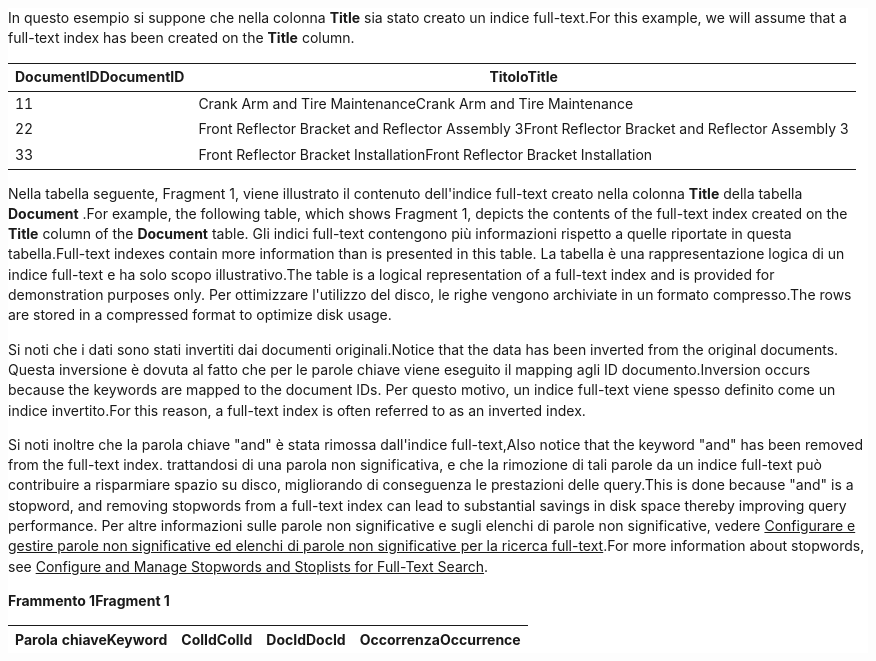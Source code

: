  <span data-ttu-id="d828e-134">In questo esempio si suppone che nella colonna **Title** sia stato creato un indice full-text.</span><span class="sxs-lookup"><span data-stu-id="d828e-134">For this example, we will assume that a full-text index has been created on the **Title** column.</span></span>  
  
|<span data-ttu-id="d828e-135">DocumentID</span><span class="sxs-lookup"><span data-stu-id="d828e-135">DocumentID</span></span>|<span data-ttu-id="d828e-136">Titolo</span><span class="sxs-lookup"><span data-stu-id="d828e-136">Title</span></span>|  
|----------------|-----------|  
|<span data-ttu-id="d828e-137">1</span><span class="sxs-lookup"><span data-stu-id="d828e-137">1</span></span>|<span data-ttu-id="d828e-138">Crank Arm and Tire Maintenance</span><span class="sxs-lookup"><span data-stu-id="d828e-138">Crank Arm and Tire Maintenance</span></span>|  
|<span data-ttu-id="d828e-139">2</span><span class="sxs-lookup"><span data-stu-id="d828e-139">2</span></span>|<span data-ttu-id="d828e-140">Front Reflector Bracket and Reflector Assembly 3</span><span class="sxs-lookup"><span data-stu-id="d828e-140">Front Reflector Bracket and Reflector Assembly 3</span></span>|  
|<span data-ttu-id="d828e-141">3</span><span class="sxs-lookup"><span data-stu-id="d828e-141">3</span></span>|<span data-ttu-id="d828e-142">Front Reflector Bracket Installation</span><span class="sxs-lookup"><span data-stu-id="d828e-142">Front Reflector Bracket Installation</span></span>|  
  
 <span data-ttu-id="d828e-143">Nella tabella seguente, Fragment 1, viene illustrato il contenuto dell'indice full-text creato nella colonna **Title** della tabella **Document** .</span><span class="sxs-lookup"><span data-stu-id="d828e-143">For example, the following table, which shows Fragment 1, depicts the contents of the full-text index created on the **Title** column of the **Document** table.</span></span> <span data-ttu-id="d828e-144">Gli indici full-text contengono più informazioni rispetto a quelle riportate in questa tabella.</span><span class="sxs-lookup"><span data-stu-id="d828e-144">Full-text indexes contain more information than is presented in this table.</span></span> <span data-ttu-id="d828e-145">La tabella è una rappresentazione logica di un indice full-text e ha solo scopo illustrativo.</span><span class="sxs-lookup"><span data-stu-id="d828e-145">The table is a logical representation of a full-text index and is provided for demonstration purposes only.</span></span> <span data-ttu-id="d828e-146">Per ottimizzare l'utilizzo del disco, le righe vengono archiviate in un formato compresso.</span><span class="sxs-lookup"><span data-stu-id="d828e-146">The rows are stored in a compressed format to optimize disk usage.</span></span>  
  
 <span data-ttu-id="d828e-147">Si noti che i dati sono stati invertiti dai documenti originali.</span><span class="sxs-lookup"><span data-stu-id="d828e-147">Notice that the data has been inverted from the original documents.</span></span> <span data-ttu-id="d828e-148">Questa inversione è dovuta al fatto che per le parole chiave viene eseguito il mapping agli ID documento.</span><span class="sxs-lookup"><span data-stu-id="d828e-148">Inversion occurs because the keywords are mapped to the document IDs.</span></span> <span data-ttu-id="d828e-149">Per questo motivo, un indice full-text viene spesso definito come un indice invertito.</span><span class="sxs-lookup"><span data-stu-id="d828e-149">For this reason, a full-text index is often referred to as an inverted index.</span></span>  
  
 <span data-ttu-id="d828e-150">Si noti inoltre che la parola chiave "and" è stata rimossa dall'indice full-text,</span><span class="sxs-lookup"><span data-stu-id="d828e-150">Also notice that the keyword "and" has been removed from the full-text index.</span></span> <span data-ttu-id="d828e-151">trattandosi di una parola non significativa, e che la rimozione di tali parole da un indice full-text può contribuire a risparmiare spazio su disco, migliorando di conseguenza le prestazioni delle query.</span><span class="sxs-lookup"><span data-stu-id="d828e-151">This is done because "and" is a stopword, and removing stopwords from a full-text index can lead to substantial savings in disk space thereby improving query performance.</span></span> <span data-ttu-id="d828e-152">Per altre informazioni sulle parole non significative e sugli elenchi di parole non significative, vedere [Configurare e gestire parole non significative ed elenchi di parole non significative per la ricerca full-text](configure-and-manage-stopwords-and-stoplists-for-full-text-search.md).</span><span class="sxs-lookup"><span data-stu-id="d828e-152">For more information about stopwords, see [Configure and Manage Stopwords and Stoplists for Full-Text Search](configure-and-manage-stopwords-and-stoplists-for-full-text-search.md).</span></span>  
  
 <span data-ttu-id="d828e-153">**Frammento 1**</span><span class="sxs-lookup"><span data-stu-id="d828e-153">**Fragment 1**</span></span>  
  
|<span data-ttu-id="d828e-154">Parola chiave</span><span class="sxs-lookup"><span data-stu-id="d828e-154">Keyword</span></span>|<span data-ttu-id="d828e-155">ColId</span><span class="sxs-lookup"><span data-stu-id="d828e-155">ColId</span></span>|<span data-ttu-id="d828e-156">DocId</span><span class="sxs-lookup"><span data-stu-id="d828e-156">DocId</span></span>|<span data-ttu-id="d828e-157">Occorrenza</span><span class="sxs-lookup"><span data-stu-id="d828e-157">Occurrence</span></span>|  
|-------------|-----------|-----------|----------------|  